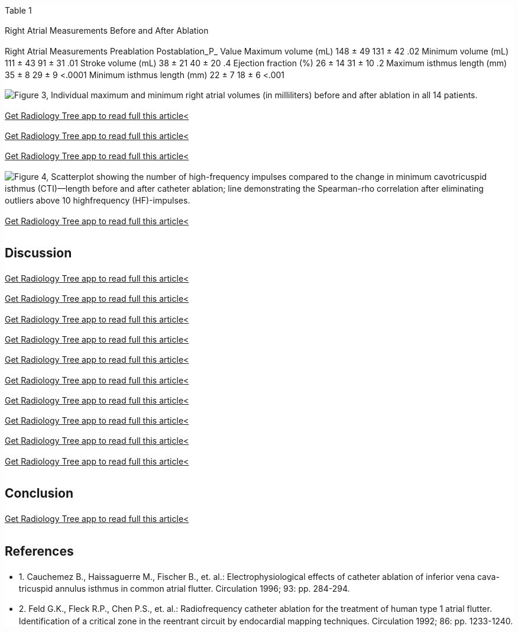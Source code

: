 Table 1


Right Atrial Measurements Before and After Ablation


Right Atrial Measurements Preablation Postablation_P_ Value Maximum volume (mL) 148 ± 49 131 ± 42 .02 Minimum volume (mL) 111 ± 43 91 ± 31 .01 Stroke volume (mL) 38 ± 21 40 ± 20 .4 Ejection fraction (%) 26 ± 14 31 ± 10 .2 Maximum isthmus length (mm) 35 ± 8 29 ± 9 <.0001 Minimum isthmus length (mm) 22 ± 7 18 ± 6 <.001

![Figure 3, Individual maximum and minimum right atrial volumes (in milliliters) before and after ablation in all 14 patients.](https://storage.googleapis.com/dl.dentistrykey.com/clinical/MRIofRightAtrialFunctionafterCatheterAblationofAtrialFlutter/2_1s20S1076633210001704.jpg)

[Get Radiology Tree app to read full this article<](https://clinicalpub.com/app)

[Get Radiology Tree app to read full this article<](https://clinicalpub.com/app)

[Get Radiology Tree app to read full this article<](https://clinicalpub.com/app)

![Figure 4, Scatterplot showing the number of high-frequency impulses compared to the change in minimum cavotricuspid isthmus (CTI)—length before and after catheter ablation; line demonstrating the Spearman-rho correlation after eliminating outliers above 10 highfrequency (HF)-impulses.](https://storage.googleapis.com/dl.dentistrykey.com/clinical/MRIofRightAtrialFunctionafterCatheterAblationofAtrialFlutter/3_1s20S1076633210001704.jpg)

[Get Radiology Tree app to read full this article<](https://clinicalpub.com/app)

## Discussion

[Get Radiology Tree app to read full this article<](https://clinicalpub.com/app)

[Get Radiology Tree app to read full this article<](https://clinicalpub.com/app)

[Get Radiology Tree app to read full this article<](https://clinicalpub.com/app)

[Get Radiology Tree app to read full this article<](https://clinicalpub.com/app)

[Get Radiology Tree app to read full this article<](https://clinicalpub.com/app)

[Get Radiology Tree app to read full this article<](https://clinicalpub.com/app)

[Get Radiology Tree app to read full this article<](https://clinicalpub.com/app)

[Get Radiology Tree app to read full this article<](https://clinicalpub.com/app)

[Get Radiology Tree app to read full this article<](https://clinicalpub.com/app)

[Get Radiology Tree app to read full this article<](https://clinicalpub.com/app)

## Conclusion

[Get Radiology Tree app to read full this article<](https://clinicalpub.com/app)

## References

- 1\. Cauchemez B., Haissaguerre M., Fischer B., et. al.: Electrophysiological effects of catheter ablation of inferior vena cava-tricuspid annulus isthmus in common atrial flutter. Circulation 1996; 93: pp. 284-294.


- 2\. Feld G.K., Fleck R.P., Chen P.S., et. al.: Radiofrequency catheter ablation for the treatment of human type 1 atrial flutter. Identification of a critical zone in the reentrant circuit by endocardial mapping techniques. Circulation 1992; 86: pp. 1233-1240.
